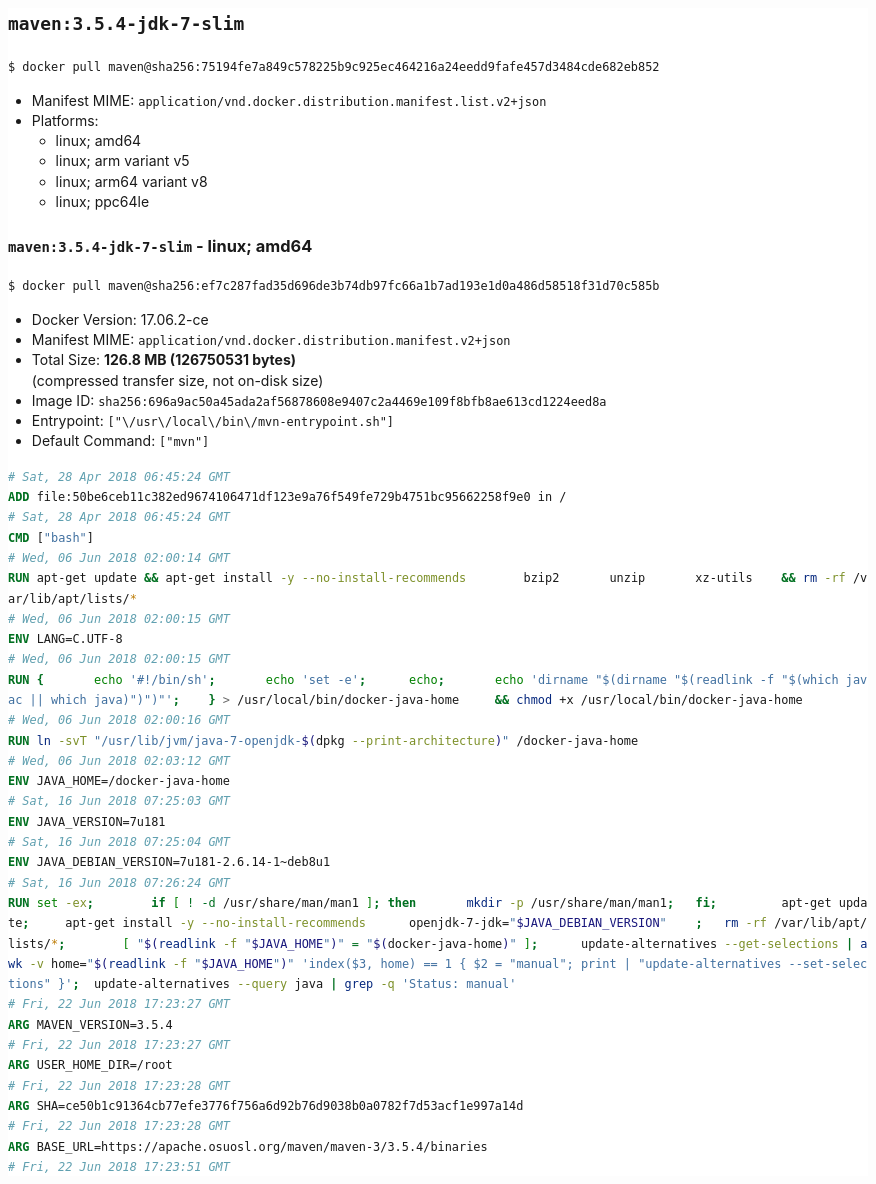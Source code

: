 ## `maven:3.5.4-jdk-7-slim`

```console
$ docker pull maven@sha256:75194fe7a849c578225b9c925ec464216a24eedd9fafe457d3484cde682eb852
```

-	Manifest MIME: `application/vnd.docker.distribution.manifest.list.v2+json`
-	Platforms:
	-	linux; amd64
	-	linux; arm variant v5
	-	linux; arm64 variant v8
	-	linux; ppc64le

### `maven:3.5.4-jdk-7-slim` - linux; amd64

```console
$ docker pull maven@sha256:ef7c287fad35d696de3b74db97fc66a1b7ad193e1d0a486d58518f31d70c585b
```

-	Docker Version: 17.06.2-ce
-	Manifest MIME: `application/vnd.docker.distribution.manifest.v2+json`
-	Total Size: **126.8 MB (126750531 bytes)**  
	(compressed transfer size, not on-disk size)
-	Image ID: `sha256:696a9ac50a45ada2af56878608e9407c2a4469e109f8bfb8ae613cd1224eed8a`
-	Entrypoint: `["\/usr\/local\/bin\/mvn-entrypoint.sh"]`
-	Default Command: `["mvn"]`

```dockerfile
# Sat, 28 Apr 2018 06:45:24 GMT
ADD file:50be6ceb11c382ed9674106471df123e9a76f549fe729b4751bc95662258f9e0 in / 
# Sat, 28 Apr 2018 06:45:24 GMT
CMD ["bash"]
# Wed, 06 Jun 2018 02:00:14 GMT
RUN apt-get update && apt-get install -y --no-install-recommends 		bzip2 		unzip 		xz-utils 	&& rm -rf /var/lib/apt/lists/*
# Wed, 06 Jun 2018 02:00:15 GMT
ENV LANG=C.UTF-8
# Wed, 06 Jun 2018 02:00:15 GMT
RUN { 		echo '#!/bin/sh'; 		echo 'set -e'; 		echo; 		echo 'dirname "$(dirname "$(readlink -f "$(which javac || which java)")")"'; 	} > /usr/local/bin/docker-java-home 	&& chmod +x /usr/local/bin/docker-java-home
# Wed, 06 Jun 2018 02:00:16 GMT
RUN ln -svT "/usr/lib/jvm/java-7-openjdk-$(dpkg --print-architecture)" /docker-java-home
# Wed, 06 Jun 2018 02:03:12 GMT
ENV JAVA_HOME=/docker-java-home
# Sat, 16 Jun 2018 07:25:03 GMT
ENV JAVA_VERSION=7u181
# Sat, 16 Jun 2018 07:25:04 GMT
ENV JAVA_DEBIAN_VERSION=7u181-2.6.14-1~deb8u1
# Sat, 16 Jun 2018 07:26:24 GMT
RUN set -ex; 		if [ ! -d /usr/share/man/man1 ]; then 		mkdir -p /usr/share/man/man1; 	fi; 		apt-get update; 	apt-get install -y --no-install-recommends 		openjdk-7-jdk="$JAVA_DEBIAN_VERSION" 	; 	rm -rf /var/lib/apt/lists/*; 		[ "$(readlink -f "$JAVA_HOME")" = "$(docker-java-home)" ]; 		update-alternatives --get-selections | awk -v home="$(readlink -f "$JAVA_HOME")" 'index($3, home) == 1 { $2 = "manual"; print | "update-alternatives --set-selections" }'; 	update-alternatives --query java | grep -q 'Status: manual'
# Fri, 22 Jun 2018 17:23:27 GMT
ARG MAVEN_VERSION=3.5.4
# Fri, 22 Jun 2018 17:23:27 GMT
ARG USER_HOME_DIR=/root
# Fri, 22 Jun 2018 17:23:28 GMT
ARG SHA=ce50b1c91364cb77efe3776f756a6d92b76d9038b0a0782f7d53acf1e997a14d
# Fri, 22 Jun 2018 17:23:28 GMT
ARG BASE_URL=https://apache.osuosl.org/maven/maven-3/3.5.4/binaries
# Fri, 22 Jun 2018 17:23:51 GMT
```